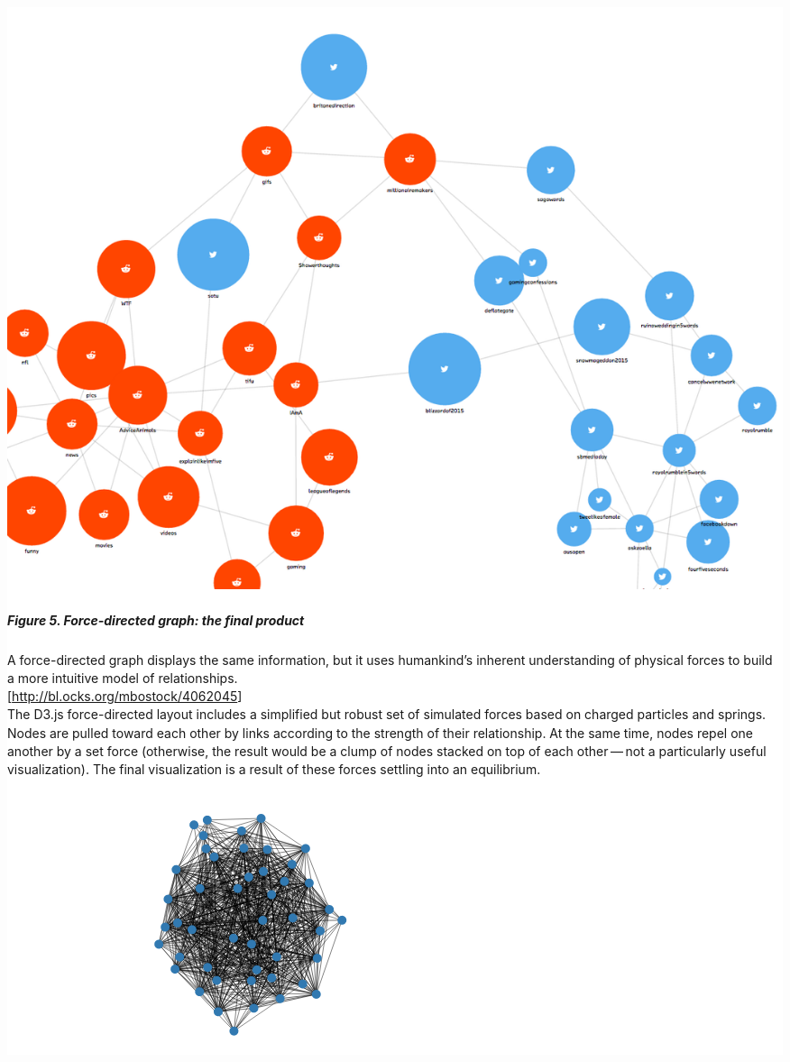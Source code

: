 ![Force-directed graph: the final product](figures/19.png)

##### Figure 5. Force-directed graph: the final product

A force-directed graph displays the same information, but it uses
humankind’s inherent understanding of physical forces to build a more
intuitive model of relationships. <span class="footnote">  
\[<http://bl.ocks.org/mbostock/4062045>\]  
</span> The D3.js force-directed layout includes a simplified but robust
set of simulated forces based on charged particles and springs. Nodes
are pulled toward each other by links according to the strength of their
relationship. At the same time, nodes repel one another by a set force
(otherwise, the result would be a clump of nodes stacked on top of each
other — not a particularly useful visualization). The final
visualization is a result of these forces settling into an equilibrium.

![Force-directed graph: the hairball](figures/20.png)
